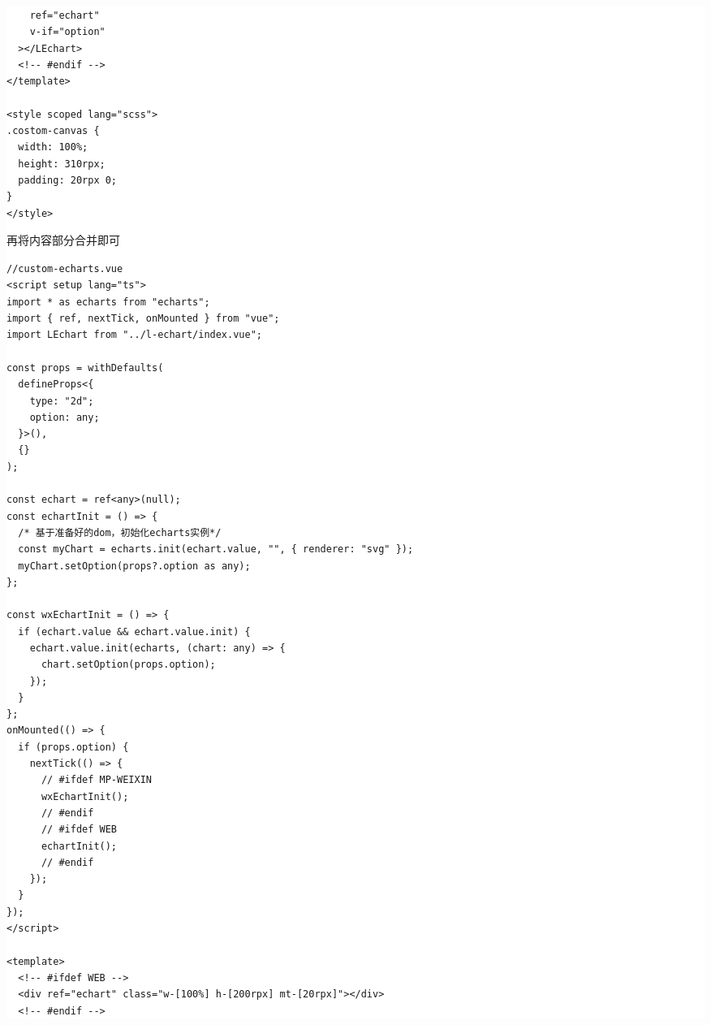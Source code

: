 ```vue
    ref="echart"
    v-if="option"
  ></LEchart>
  <!-- #endif -->
</template>

<style scoped lang="scss">
.costom-canvas {
  width: 100%;
  height: 310rpx;
  padding: 20rpx 0;
}
</style>
```

再将内容部分合并即可

```vue
//custom-echarts.vue
<script setup lang="ts">
import * as echarts from "echarts";
import { ref, nextTick, onMounted } from "vue";
import LEchart from "../l-echart/index.vue";

const props = withDefaults(
  defineProps<{
    type: "2d";
    option: any;
  }>(),
  {}
);

const echart = ref<any>(null);
const echartInit = () => {
  /* 基于准备好的dom，初始化echarts实例*/
  const myChart = echarts.init(echart.value, "", { renderer: "svg" });
  myChart.setOption(props?.option as any);
};

const wxEchartInit = () => {
  if (echart.value && echart.value.init) {
    echart.value.init(echarts, (chart: any) => {
      chart.setOption(props.option);
    });
  }
};
onMounted(() => {
  if (props.option) {
    nextTick(() => {
      // #ifdef MP-WEIXIN
      wxEchartInit();
      // #endif
      // #ifdef WEB
      echartInit();
      // #endif
    });
  }
});
</script>

<template>
  <!-- #ifdef WEB -->
  <div ref="echart" class="w-[100%] h-[200rpx] mt-[20rpx]"></div>
  <!-- #endif -->
```